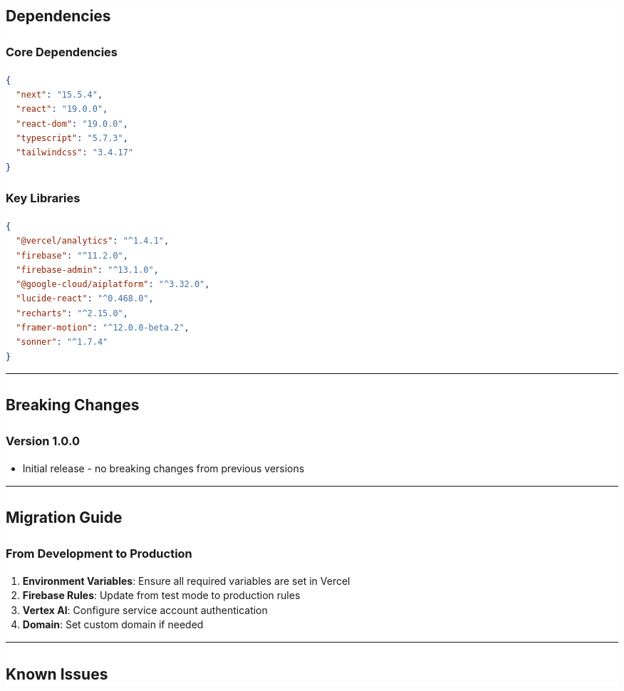 
## Dependencies

### Core Dependencies
```json
{
  "next": "15.5.4",
  "react": "19.0.0",
  "react-dom": "19.0.0",
  "typescript": "5.7.3",
  "tailwindcss": "3.4.17"
}
```

### Key Libraries
```json
{
  "@vercel/analytics": "^1.4.1",
  "firebase": "^11.2.0",
  "firebase-admin": "^13.1.0",
  "@google-cloud/aiplatform": "^3.32.0",
  "lucide-react": "^0.468.0",
  "recharts": "^2.15.0",
  "framer-motion": "^12.0.0-beta.2",
  "sonner": "^1.7.4"
}
```

---

## Breaking Changes

### Version 1.0.0
- Initial release - no breaking changes from previous versions

---

## Migration Guide

### From Development to Production

1. **Environment Variables**: Ensure all required variables are set in Vercel
2. **Firebase Rules**: Update from test mode to production rules
3. **Vertex AI**: Configure service account authentication
4. **Domain**: Set custom domain if needed

---

## Known Issues
